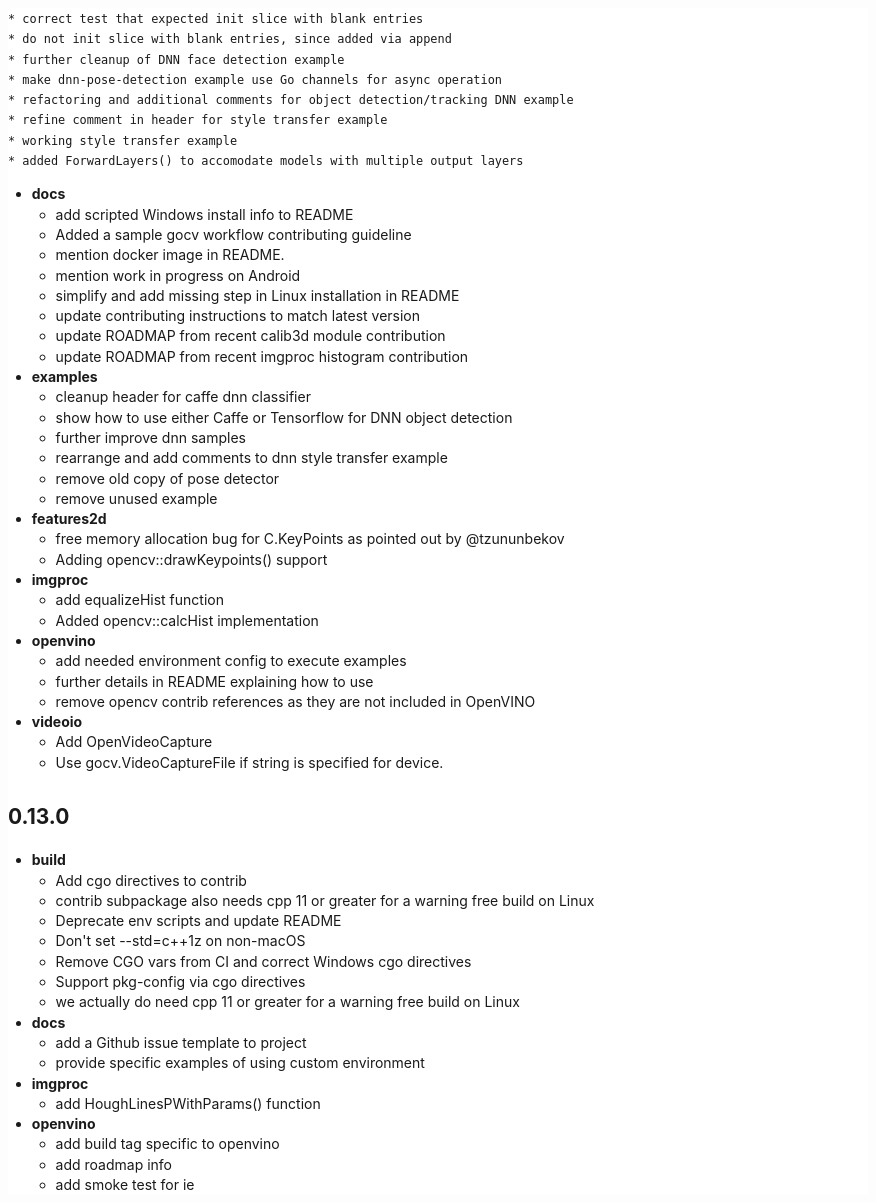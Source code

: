     * correct test that expected init slice with blank entries
    * do not init slice with blank entries, since added via append
    * further cleanup of DNN face detection example
    * make dnn-pose-detection example use Go channels for async operation
    * refactoring and additional comments for object detection/tracking DNN example
    * refine comment in header for style transfer example
    * working style transfer example
    * added ForwardLayers() to accomodate models with multiple output layers
* **docs**
    * add scripted Windows install info to README
    * Added a sample gocv workflow contributing guideline
    * mention docker image in README.
    * mention work in progress on Android
    * simplify and add missing step in Linux installation in README
    * update contributing instructions to match latest version
    * update ROADMAP from recent calib3d module contribution
    * update ROADMAP from recent imgproc histogram contribution
* **examples**
    * cleanup header for caffe dnn classifier
    * show how to use either Caffe or Tensorflow for DNN object detection
    * further improve dnn samples
    * rearrange and add comments to dnn style transfer example
    * remove old copy of pose detector
    * remove unused example
* **features2d**
    * free memory allocation bug for C.KeyPoints as pointed out by @tzununbekov
    * Adding opencv::drawKeypoints() support
* **imgproc**
    * add equalizeHist function
    * Added opencv::calcHist implementation
* **openvino**
    * add needed environment config to execute examples
    * further details in README explaining how to use
    * remove opencv contrib references as they are not included in OpenVINO
* **videoio**
    * Add OpenVideoCapture
    * Use gocv.VideoCaptureFile if string is specified for device.

0.13.0
---
* **build**
    * Add cgo directives to contrib
    * contrib subpackage also needs cpp 11 or greater for a warning free build on Linux
    * Deprecate env scripts and update README
    * Don't set --std=c++1z on non-macOS
    * Remove CGO vars from CI and correct Windows cgo directives
    * Support pkg-config via cgo directives
    * we actually do need cpp 11 or greater for a warning free build on Linux
* **docs**
    * add a Github issue template to project
    * provide specific examples of using custom environment
* **imgproc**
    * add HoughLinesPWithParams() function
* **openvino**
    * add build tag specific to openvino
    * add roadmap info
    * add smoke test for ie
